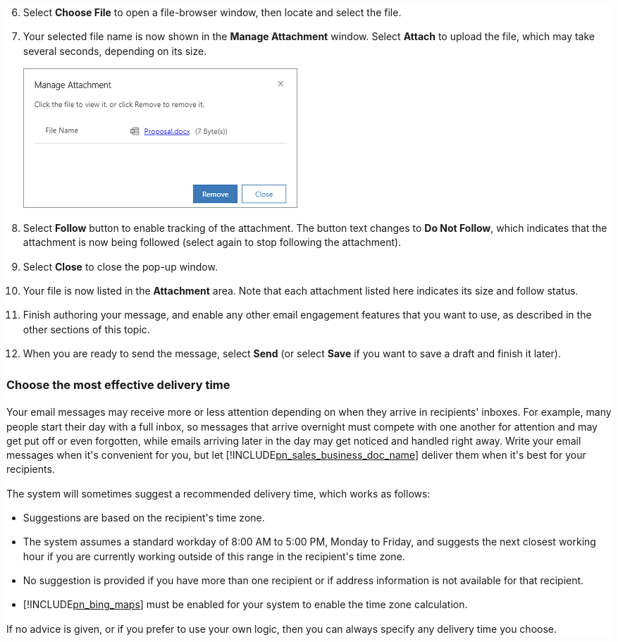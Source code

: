 6. Select **Choose File** to open a file-browser window, then locate and select the file.  
  
7. Your selected file name is now shown in the **Manage Attachment** window. Select **Attach** to upload the file, which may take several seconds, depending on its size.  
  
   ![Manage Attachment window with document and follow button](media/manage-attachment-window-document-follow-button.png "Manage Attachment window with document and follow button")  
  
8. Select **Follow** button to enable tracking of the attachment. The button text changes to **Do Not Follow**, which indicates that the attachment is now being followed (select again to stop following the attachment).
  
9. Select **Close** to close the pop-up window.  
  
10. Your file is now listed in the **Attachment** area. Note that each attachment listed here indicates its size and follow status.  
  
11. Finish authoring your message, and enable any other email engagement features that you want to use, as described in the other sections of this topic.  
  
12. When you are ready to send the message, select **Send** (or select **Save** if you want to save a draft and finish it later).  
  
<a name="DeliveryTime"></a>   

### Choose the most effective delivery time  
 Your email messages may receive more or less attention depending on when they arrive in recipients' inboxes. For example, many people start their day with a full inbox, so messages that arrive overnight must compete with one another for attention and may get put off or even forgotten, while emails arriving later in the day may get noticed and handled right away. Write your email messages when it's convenient for you, but let [!INCLUDE[pn_sales_business_doc_name](../includes/pn-sales-business-doc-name.md)] deliver them when it's best for your recipients.  
  
 The system will sometimes suggest a recommended delivery time, which works as follows:  
  
- Suggestions are based on the  recipient's time zone.  
  
- The system assumes a standard workday of 8:00 AM to 5:00 PM, Monday to Friday, and suggests the next closest working hour if you are currently working outside of this range in the recipient's time zone.  
  
- No suggestion is provided if you have more than one recipient or if address information is not available for that recipient.  
  
- [!INCLUDE[pn_bing_maps](../includes/pn-bing-maps.md)] must be enabled for your system to enable the time zone calculation.  
  
If no advice is given, or if you prefer to use your own logic, then you can always specify any delivery time you choose.  
  